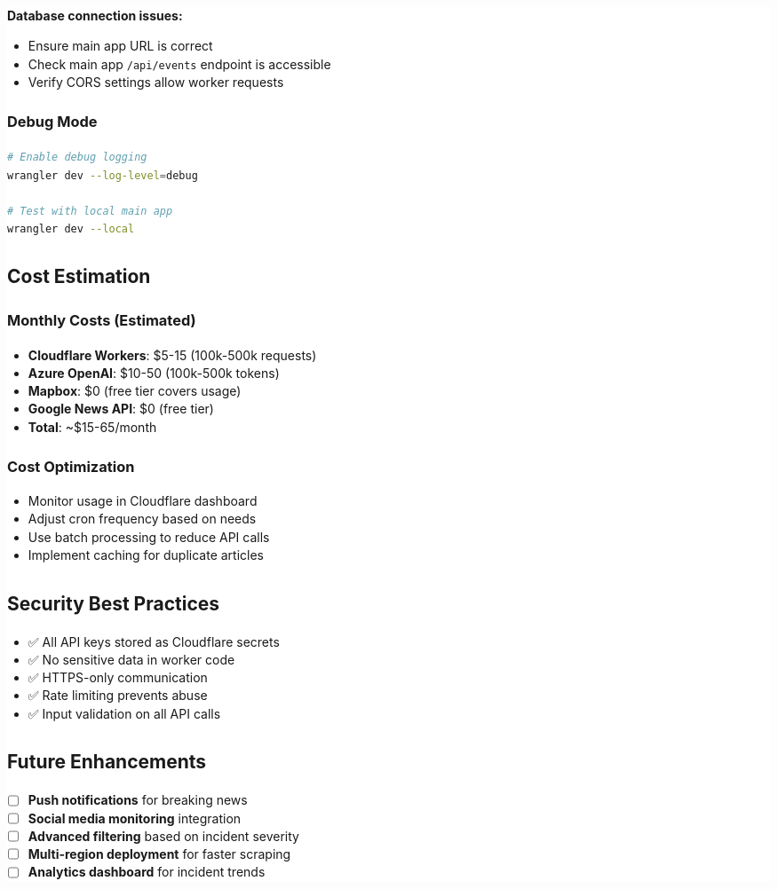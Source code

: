 **Database connection issues:**
- Ensure main app URL is correct
- Check main app `/api/events` endpoint is accessible
- Verify CORS settings allow worker requests

### Debug Mode
```bash
# Enable debug logging
wrangler dev --log-level=debug

# Test with local main app
wrangler dev --local
```

## Cost Estimation

### Monthly Costs (Estimated)
- **Cloudflare Workers**: $5-15 (100k-500k requests)
- **Azure OpenAI**: $10-50 (100k-500k tokens)
- **Mapbox**: $0 (free tier covers usage)
- **Google News API**: $0 (free tier)
- **Total**: ~$15-65/month

### Cost Optimization
- Monitor usage in Cloudflare dashboard
- Adjust cron frequency based on needs
- Use batch processing to reduce API calls
- Implement caching for duplicate articles

## Security Best Practices

- ✅ All API keys stored as Cloudflare secrets
- ✅ No sensitive data in worker code
- ✅ HTTPS-only communication
- ✅ Rate limiting prevents abuse
- ✅ Input validation on all API calls

## Future Enhancements

- [ ] **Push notifications** for breaking news
- [ ] **Social media monitoring** integration
- [ ] **Advanced filtering** based on incident severity
- [ ] **Multi-region deployment** for faster scraping
- [ ] **Analytics dashboard** for incident trends

